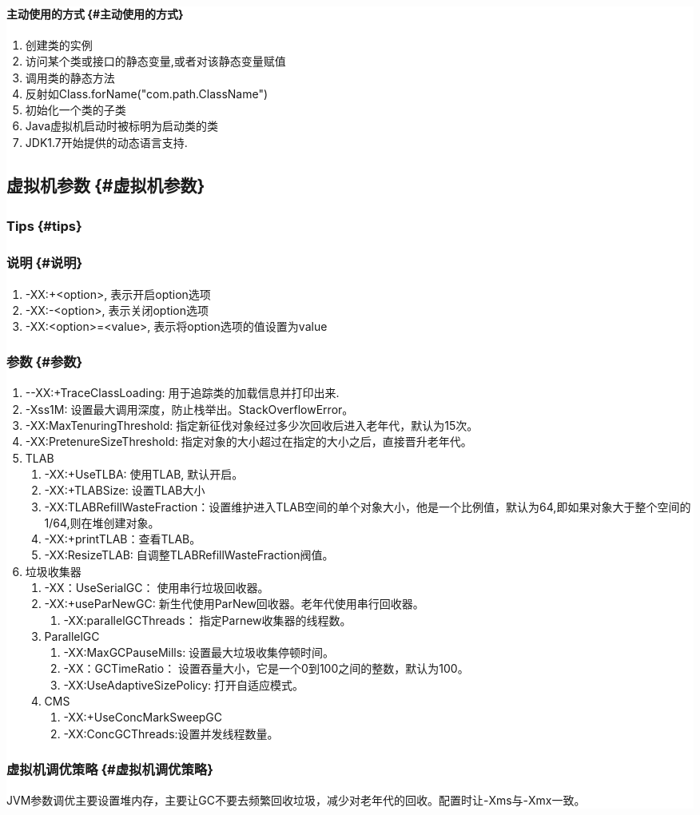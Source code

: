 
#### 主动使用的方式 {#主动使用的方式}

1.  创建类的实例
2.  访问某个类或接口的静态变量,或者对该静态变量赋值
3.  调用类的静态方法
4.  反射如Class.forName("com.path.ClassName")
5.  初始化一个类的子类
6.  Java虚拟机启动时被标明为启动类的类
7.  JDK1.7开始提供的动态语言支持.


## 虚拟机参数 {#虚拟机参数}


### Tips {#tips}


### 说明 {#说明}

1.  -XX:+&lt;option&gt;, 表示开启option选项
2.  -XX:-&lt;option&gt;, 表示关闭option选项
3.  -XX:&lt;option&gt;=&lt;value&gt;, 表示将option选项的值设置为value


### 参数 {#参数}

1.  --XX:+TraceClassLoading: 用于追踪类的加载信息并打印出来.
2.  -Xss1M: 设置最大调用深度，防止栈举出。StackOverflowError。
3.  -XX:MaxTenuringThreshold: 指定新征伐对象经过多少次回收后进入老年代，默认为15次。
4.  -XX:PretenureSizeThreshold: 指定对象的大小超过在指定的大小之后，直接晋升老年代。
5.  TLAB
    1.  -XX:+UseTLBA: 使用TLAB, 默认开启。
    2.  -XX:+TLABSize: 设置TLAB大小
    3.  -XX:TLABRefillWasteFraction：设置维护进入TLAB空间的单个对象大小，他是一个比例值，默认为64,即如果对象大于整个空间的1/64,则在堆创建对象。
    4.  -XX:+printTLAB：查看TLAB。
    5.  -XX:ResizeTLAB: 自调整TLABRefillWasteFraction阀值。
6.  垃圾收集器
    1.  -XX：UseSerialGC： 使用串行垃圾回收器。
    2.  -XX:+useParNewGC: 新生代使用ParNew回收器。老年代使用串行回收器。
        1.  -XX:parallelGCThreads： 指定Parnew收集器的线程数。
    3.  ParallelGC
        1.  -XX:MaxGCPauseMills: 设置最大垃圾收集停顿时间。
        2.  -XX：GCTimeRatio： 设置吞量大小，它是一个0到100之间的整数，默认为100。
        3.  -XX:UseAdaptiveSizePolicy: 打开自适应模式。
    4.  CMS
        1.  -XX:+UseConcMarkSweepGC
        2.  -XX:ConcGCThreads:设置并发线程数量。


### 虚拟机调优策略 {#虚拟机调优策略}

JVM参数调优主要设置堆内存，主要让GC不要去频繁回收垃圾，减少对老年代的回收。配置时让-Xms与-Xmx一致。
